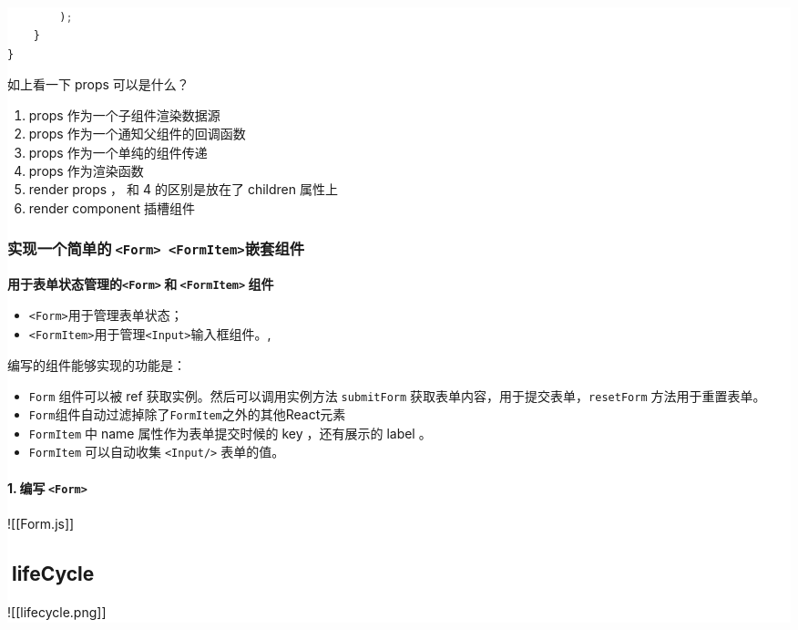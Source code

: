 ```javascript
        );
    }
}
```

如上看一下 props 可以是什么？

1. props 作为一个子组件渲染数据源
2. props 作为一个通知父组件的回调函数
3. props 作为一个单纯的组件传递
4. props 作为渲染函数
5. render props ， 和 4 的区别是放在了 children 属性上
6. render component 插槽组件

### 实现一个简单的 `<Form> <FormItem>`嵌套组件

**用于表单状态管理的`<Form>` 和 `<FormItem>` 组件**

-   `<Form>`用于管理表单状态；
-   `<FormItem>`用于管理`<Input>`输入框组件。,

编写的组件能够实现的功能是：

- `Form` 组件可以被 ref 获取实例。然后可以调用实例方法 `submitForm` 获取表单内容，用于提交表单，`resetForm` 方法用于重置表单。
- `Form`组件自动过滤掉除了`FormItem`之外的其他React元素
- `FormItem` 中 name 属性作为表单提交时候的 key ，还有展示的 label 。
- `FormItem` 可以自动收集 `<Input/>` 表单的值。

#### 1. 编写 `<Form>`

![[Form.js]]

##  lifeCycle

![[lifecycle.png]]